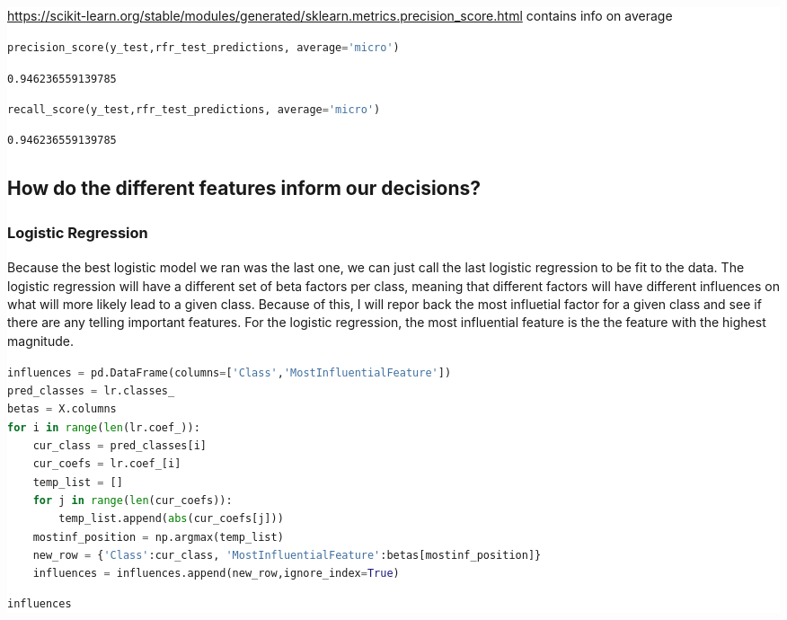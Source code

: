 https://scikit-learn.org/stable/modules/generated/sklearn.metrics.precision_score.html 
contains info on average 


```python
precision_score(y_test,rfr_test_predictions, average='micro')
```




    0.946236559139785




```python
recall_score(y_test,rfr_test_predictions, average='micro')
```




    0.946236559139785



## How do the different features inform our decisions? 


### Logistic Regression

Because the best logistic model we ran was the last one, we can just call the last logistic regression to be fit to the data. The logistic regression will have a different set of beta factors per class, meaning that different factors will have different influences on what will more likely lead to a given class. Because of this, I will repor back the most influetial factor for a given class and see if there are any telling important features. For the logistic regression, the most influential feature is the the feature with the highest magnitude.


```python
influences = pd.DataFrame(columns=['Class','MostInfluentialFeature'])
pred_classes = lr.classes_
betas = X.columns
for i in range(len(lr.coef_)):
    cur_class = pred_classes[i]
    cur_coefs = lr.coef_[i]
    temp_list = []
    for j in range(len(cur_coefs)):
        temp_list.append(abs(cur_coefs[j]))
    mostinf_position = np.argmax(temp_list)
    new_row = {'Class':cur_class, 'MostInfluentialFeature':betas[mostinf_position]}
    influences = influences.append(new_row,ignore_index=True)

```


```python
influences
```


